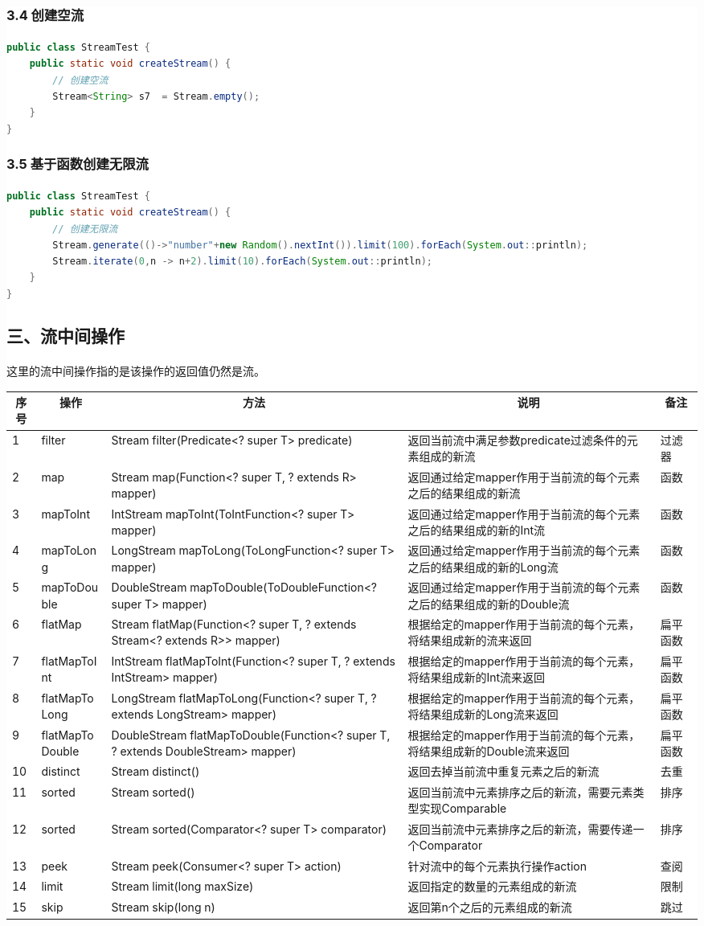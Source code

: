 ### 3.4 创建空流

```java
public class StreamTest {
    public static void createStream() {
        // 创建空流
        Stream<String> s7  = Stream.empty();
    }
}
```

### 3.5 基于函数创建无限流

```java
public class StreamTest {
    public static void createStream() {
        // 创建无限流
        Stream.generate(()->"number"+new Random().nextInt()).limit(100).forEach(System.out::println);
        Stream.iterate(0,n -> n+2).limit(10).forEach(System.out::println);
    }
}
```

## 三、流中间操作

这里的流中间操作指的是该操作的返回值仍然是流。

| 序号 | 操作            | 方法                                                         | 说明                                                         | 备注     |
| ---- | --------------- | ------------------------------------------------------------ | ------------------------------------------------------------ | -------- |
| 1    | filter          | Stream filter(Predicate<? super T> predicate)                | 返回当前流中满足参数predicate过滤条件的元素组成的新流        | 过滤器   |
| 2    | map             | Stream map(Function<? super T, ? extends R> mapper)          | 返回通过给定mapper作用于当前流的每个元素之后的结果组成的新流 | 函数     |
| 3    | mapToInt        | IntStream mapToInt(ToIntFunction<? super T> mapper)          | 返回通过给定mapper作用于当前流的每个元素之后的结果组成的新的Int流 | 函数     |
| 4    | mapToLong       | LongStream mapToLong(ToLongFunction<? super T> mapper)       | 返回通过给定mapper作用于当前流的每个元素之后的结果组成的新的Long流 | 函数     |
| 5    | mapToDouble     | DoubleStream mapToDouble(ToDoubleFunction<? super T> mapper) | 返回通过给定mapper作用于当前流的每个元素之后的结果组成的新的Double流 | 函数     |
| 6    | flatMap         | Stream flatMap(Function<? super T, ? extends Stream<? extends R>> mapper) | 根据给定的mapper作用于当前流的每个元素，将结果组成新的流来返回 | 扁平函数 |
| 7    | flatMapToInt    | IntStream flatMapToInt(Function<? super T, ? extends IntStream> mapper) | 根据给定的mapper作用于当前流的每个元素，将结果组成新的Int流来返回 | 扁平函数 |
| 8    | flatMapToLong   | LongStream flatMapToLong(Function<? super T, ? extends LongStream> mapper) | 根据给定的mapper作用于当前流的每个元素，将结果组成新的Long流来返回 | 扁平函数 |
| 9    | flatMapToDouble | DoubleStream flatMapToDouble(Function<? super T, ? extends DoubleStream> mapper) | 根据给定的mapper作用于当前流的每个元素，将结果组成新的Double流来返回 | 扁平函数 |
| 10   | distinct        | Stream distinct()                                            | 返回去掉当前流中重复元素之后的新流                           | 去重     |
| 11   | sorted          | Stream sorted()                                              | 返回当前流中元素排序之后的新流，需要元素类型实现Comparable   | 排序     |
| 12   | sorted          | Stream sorted(Comparator<? super T> comparator)              | 返回当前流中元素排序之后的新流，需要传递一个Comparator       | 排序     |
| 13   | peek            | Stream peek(Consumer<? super T> action)                      | 针对流中的每个元素执行操作action                             | 查阅     |
| 14   | limit           | Stream limit(long maxSize)                                   | 返回指定的数量的元素组成的新流                               | 限制     |
| 15   | skip            | Stream skip(long n)                                          | 返回第n个之后的元素组成的新流                                | 跳过     |
